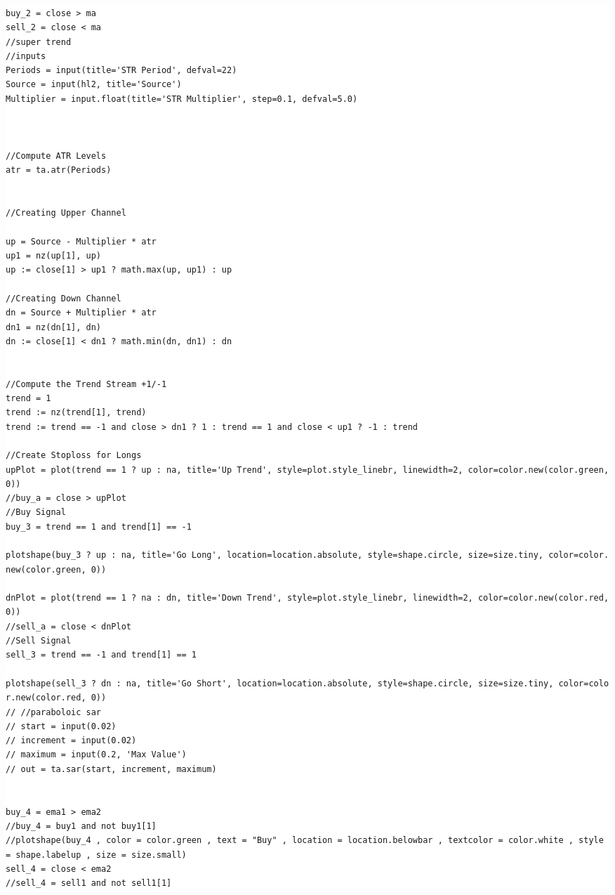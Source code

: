 ``` pinescript
buy_2 = close > ma
sell_2 = close < ma
//super trend 
//inputs 
Periods = input(title='STR Period', defval=22)
Source = input(hl2, title='Source')
Multiplier = input.float(title='STR Multiplier', step=0.1, defval=5.0)



//Compute ATR Levels 
atr = ta.atr(Periods)


//Creating Upper Channel 

up = Source - Multiplier * atr
up1 = nz(up[1], up)
up := close[1] > up1 ? math.max(up, up1) : up

//Creating Down Channel 
dn = Source + Multiplier * atr
dn1 = nz(dn[1], dn)
dn := close[1] < dn1 ? math.min(dn, dn1) : dn


//Compute the Trend Stream +1/-1 
trend = 1
trend := nz(trend[1], trend)
trend := trend == -1 and close > dn1 ? 1 : trend == 1 and close < up1 ? -1 : trend

//Create Stoploss for Longs 
upPlot = plot(trend == 1 ? up : na, title='Up Trend', style=plot.style_linebr, linewidth=2, color=color.new(color.green, 0))
//buy_a = close > upPlot 
//Buy Signal 
buy_3 = trend == 1 and trend[1] == -1

plotshape(buy_3 ? up : na, title='Go Long', location=location.absolute, style=shape.circle, size=size.tiny, color=color.new(color.green, 0))

dnPlot = plot(trend == 1 ? na : dn, title='Down Trend', style=plot.style_linebr, linewidth=2, color=color.new(color.red, 0))
//sell_a = close < dnPlot 
//Sell Signal 
sell_3 = trend == -1 and trend[1] == 1

plotshape(sell_3 ? dn : na, title='Go Short', location=location.absolute, style=shape.circle, size=size.tiny, color=color.new(color.red, 0))
// //paraboloic sar 
// start = input(0.02)
// increment = input(0.02)
// maximum = input(0.2, 'Max Value')
// out = ta.sar(start, increment, maximum)


buy_4 = ema1 > ema2
//buy_4 = buy1 and not buy1[1] 
//plotshape(buy_4 , color = color.green , text = "Buy" , location = location.belowbar , textcolor = color.white , style = shape.labelup , size = size.small) 
sell_4 = close < ema2
//sell_4 = sell1 and not sell1[1] 
```